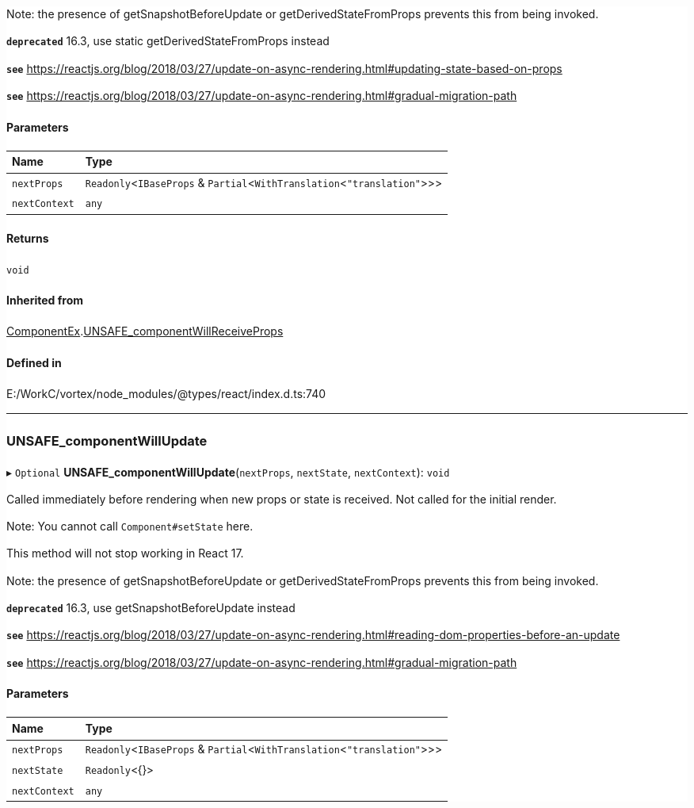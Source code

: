 Note: the presence of getSnapshotBeforeUpdate or getDerivedStateFromProps
prevents this from being invoked.

**`deprecated`** 16.3, use static getDerivedStateFromProps instead

**`see`** https://reactjs.org/blog/2018/03/27/update-on-async-rendering.html#updating-state-based-on-props

**`see`** https://reactjs.org/blog/2018/03/27/update-on-async-rendering.html#gradual-migration-path

#### Parameters

| Name | Type |
| :------ | :------ |
| `nextProps` | `Readonly`<`IBaseProps` & `Partial`<`WithTranslation`<``"translation"``\>\>\> |
| `nextContext` | `any` |

#### Returns

`void`

#### Inherited from

[ComponentEx](ComponentEx.md).[UNSAFE_componentWillReceiveProps](ComponentEx.md#unsafe_componentwillreceiveprops)

#### Defined in

E:/WorkC/vortex/node_modules/@types/react/index.d.ts:740

___

### UNSAFE\_componentWillUpdate

▸ `Optional` **UNSAFE_componentWillUpdate**(`nextProps`, `nextState`, `nextContext`): `void`

Called immediately before rendering when new props or state is received. Not called for the initial render.

Note: You cannot call `Component#setState` here.

This method will not stop working in React 17.

Note: the presence of getSnapshotBeforeUpdate or getDerivedStateFromProps
prevents this from being invoked.

**`deprecated`** 16.3, use getSnapshotBeforeUpdate instead

**`see`** https://reactjs.org/blog/2018/03/27/update-on-async-rendering.html#reading-dom-properties-before-an-update

**`see`** https://reactjs.org/blog/2018/03/27/update-on-async-rendering.html#gradual-migration-path

#### Parameters

| Name | Type |
| :------ | :------ |
| `nextProps` | `Readonly`<`IBaseProps` & `Partial`<`WithTranslation`<``"translation"``\>\>\> |
| `nextState` | `Readonly`<{}\> |
| `nextContext` | `any` |
